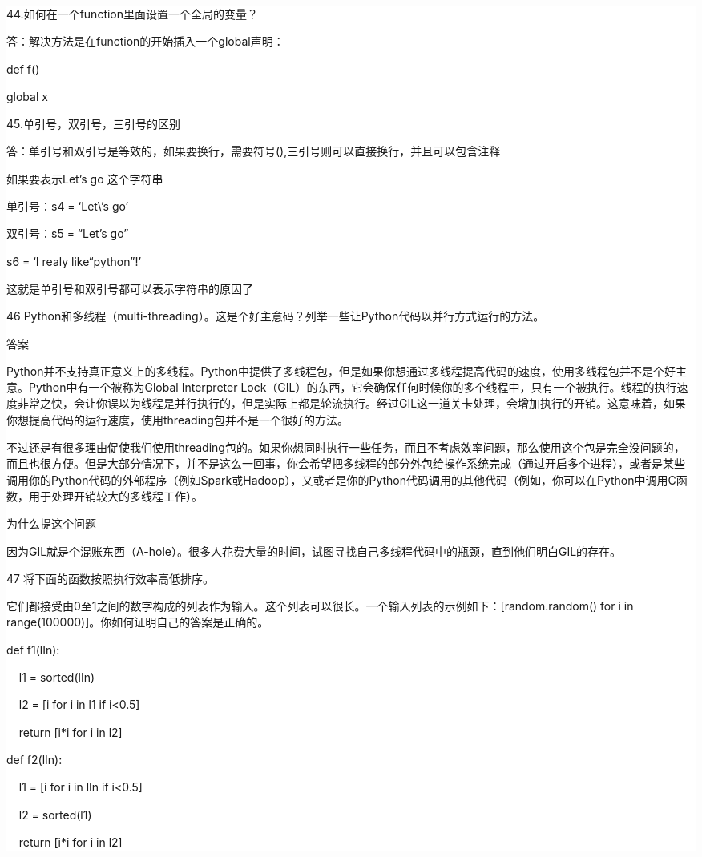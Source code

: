 
44.如何在一个function里面设置一个全局的变量？

答：解决方法是在function的开始插入一个global声明：

def f()

global x



45.单引号，双引号，三引号的区别

答：单引号和双引号是等效的，如果要换行，需要符号(\),三引号则可以直接换行，并且可以包含注释

如果要表示Let’s go 这个字符串

单引号：s4 = ‘Let\’s go’

双引号：s5 = “Let’s go”

s6 = ‘I realy like“python”!’

这就是单引号和双引号都可以表示字符串的原因了



46 Python和多线程（multi-threading）。这是个好主意码？列举一些让Python代码以并行方式运行的方法。

答案

Python并不支持真正意义上的多线程。Python中提供了多线程包，但是如果你想通过多线程提高代码的速度，使用多线程包并不是个好主意。Python中有一个被称为Global Interpreter Lock（GIL）的东西，它会确保任何时候你的多个线程中，只有一个被执行。线程的执行速度非常之快，会让你误以为线程是并行执行的，但是实际上都是轮流执行。经过GIL这一道关卡处理，会增加执行的开销。这意味着，如果你想提高代码的运行速度，使用threading包并不是一个很好的方法。

不过还是有很多理由促使我们使用threading包的。如果你想同时执行一些任务，而且不考虑效率问题，那么使用这个包是完全没问题的，而且也很方便。但是大部分情况下，并不是这么一回事，你会希望把多线程的部分外包给操作系统完成（通过开启多个进程），或者是某些调用你的Python代码的外部程序（例如Spark或Hadoop），又或者是你的Python代码调用的其他代码（例如，你可以在Python中调用C函数，用于处理开销较大的多线程工作）。

为什么提这个问题

因为GIL就是个混账东西（A-hole）。很多人花费大量的时间，试图寻找自己多线程代码中的瓶颈，直到他们明白GIL的存在。



47 将下面的函数按照执行效率高低排序。

它们都接受由0至1之间的数字构成的列表作为输入。这个列表可以很长。一个输入列表的示例如下：[random.random() for i in range(100000)]。你如何证明自己的答案是正确的。

def f1(lIn):

    l1 = sorted(lIn)

    l2 = [i for i in l1 if i<0.5]

    return [i*i for i in l2]



def f2(lIn):

    l1 = [i for i in lIn if i<0.5]

    l2 = sorted(l1)

    return [i*i for i in l2]
